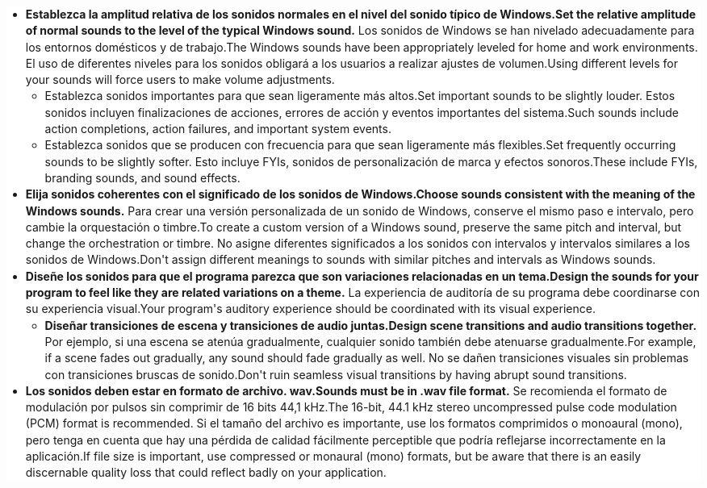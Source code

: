 -   <span data-ttu-id="dc87a-274">**Establezca la amplitud relativa de los sonidos normales en el nivel del sonido típico de Windows.**</span><span class="sxs-lookup"><span data-stu-id="dc87a-274">**Set the relative amplitude of normal sounds to the level of the typical Windows sound.**</span></span> <span data-ttu-id="dc87a-275">Los sonidos de Windows se han nivelado adecuadamente para los entornos domésticos y de trabajo.</span><span class="sxs-lookup"><span data-stu-id="dc87a-275">The Windows sounds have been appropriately leveled for home and work environments.</span></span> <span data-ttu-id="dc87a-276">El uso de diferentes niveles para los sonidos obligará a los usuarios a realizar ajustes de volumen.</span><span class="sxs-lookup"><span data-stu-id="dc87a-276">Using different levels for your sounds will force users to make volume adjustments.</span></span>
    -   <span data-ttu-id="dc87a-277">Establezca sonidos importantes para que sean ligeramente más altos.</span><span class="sxs-lookup"><span data-stu-id="dc87a-277">Set important sounds to be slightly louder.</span></span> <span data-ttu-id="dc87a-278">Estos sonidos incluyen finalizaciones de acciones, errores de acción y eventos importantes del sistema.</span><span class="sxs-lookup"><span data-stu-id="dc87a-278">Such sounds include action completions, action failures, and important system events.</span></span>
    -   <span data-ttu-id="dc87a-279">Establezca sonidos que se producen con frecuencia para que sean ligeramente más flexibles.</span><span class="sxs-lookup"><span data-stu-id="dc87a-279">Set frequently occurring sounds to be slightly softer.</span></span> <span data-ttu-id="dc87a-280">Esto incluye FYIs, sonidos de personalización de marca y efectos sonoros.</span><span class="sxs-lookup"><span data-stu-id="dc87a-280">These include FYIs, branding sounds, and sound effects.</span></span>
-   <span data-ttu-id="dc87a-281">**Elija sonidos coherentes con el significado de los sonidos de Windows.**</span><span class="sxs-lookup"><span data-stu-id="dc87a-281">**Choose sounds consistent with the meaning of the Windows sounds.**</span></span> <span data-ttu-id="dc87a-282">Para crear una versión personalizada de un sonido de Windows, conserve el mismo paso e intervalo, pero cambie la orquestación o timbre.</span><span class="sxs-lookup"><span data-stu-id="dc87a-282">To create a custom version of a Windows sound, preserve the same pitch and interval, but change the orchestration or timbre.</span></span> <span data-ttu-id="dc87a-283">No asigne diferentes significados a los sonidos con intervalos y intervalos similares a los sonidos de Windows.</span><span class="sxs-lookup"><span data-stu-id="dc87a-283">Don't assign different meanings to sounds with similar pitches and intervals as Windows sounds.</span></span>
-   <span data-ttu-id="dc87a-284">**Diseñe los sonidos para que el programa parezca que son variaciones relacionadas en un tema.**</span><span class="sxs-lookup"><span data-stu-id="dc87a-284">**Design the sounds for your program to feel like they are related variations on a theme.**</span></span> <span data-ttu-id="dc87a-285">La experiencia de auditoría de su programa debe coordinarse con su experiencia visual.</span><span class="sxs-lookup"><span data-stu-id="dc87a-285">Your program's auditory experience should be coordinated with its visual experience.</span></span>
    -   <span data-ttu-id="dc87a-286">**Diseñar transiciones de escena y transiciones de audio juntas.**</span><span class="sxs-lookup"><span data-stu-id="dc87a-286">**Design scene transitions and audio transitions together.**</span></span> <span data-ttu-id="dc87a-287">Por ejemplo, si una escena se atenúa gradualmente, cualquier sonido también debe atenuarse gradualmente.</span><span class="sxs-lookup"><span data-stu-id="dc87a-287">For example, if a scene fades out gradually, any sound should fade gradually as well.</span></span> <span data-ttu-id="dc87a-288">No se dañen transiciones visuales sin problemas con transiciones bruscas de sonido.</span><span class="sxs-lookup"><span data-stu-id="dc87a-288">Don't ruin seamless visual transitions by having abrupt sound transitions.</span></span>
-   <span data-ttu-id="dc87a-289">**Los sonidos deben estar en formato de archivo. wav.**</span><span class="sxs-lookup"><span data-stu-id="dc87a-289">**Sounds must be in .wav file format.**</span></span> <span data-ttu-id="dc87a-290">Se recomienda el formato de modulación por pulsos sin comprimir de 16 bits 44,1 kHz.</span><span class="sxs-lookup"><span data-stu-id="dc87a-290">The 16-bit, 44.1 kHz stereo uncompressed pulse code modulation (PCM) format is recommended.</span></span> <span data-ttu-id="dc87a-291">Si el tamaño del archivo es importante, use los formatos comprimidos o monoaural (mono), pero tenga en cuenta que hay una pérdida de calidad fácilmente perceptible que podría reflejarse incorrectamente en la aplicación.</span><span class="sxs-lookup"><span data-stu-id="dc87a-291">If file size is important, use compressed or monaural (mono) formats, but be aware that there is an easily discernable quality loss that could reflect badly on your application.</span></span>
